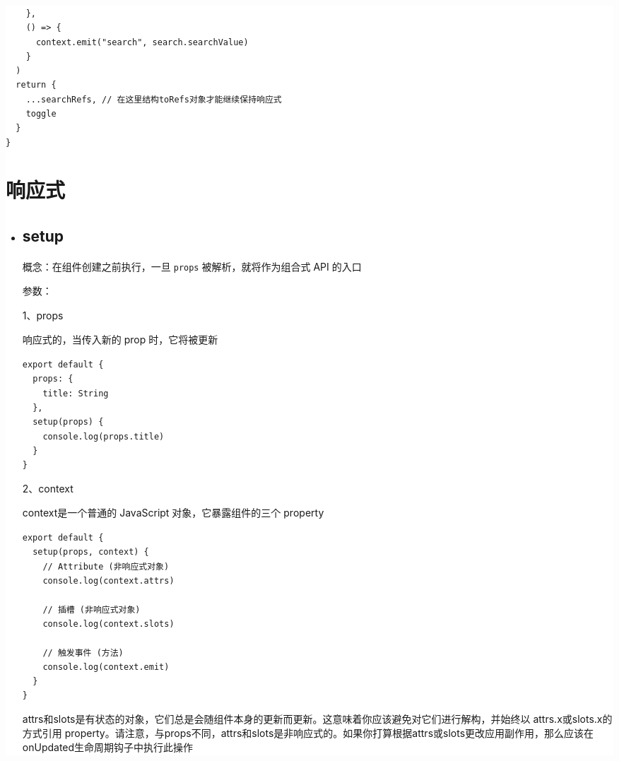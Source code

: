 ```
    },
    () => {
      context.emit("search", search.searchValue)
    }
  )
  return {
    ...searchRefs, // 在这里结构toRefs对象才能继续保持响应式
    toggle
  }
}
```

# 响应式

- ## setup

  概念：在组件创建之前执行，一旦 `props` 被解析，就将作为组合式 API 的入口

  参数：

  1、props

  响应式的，当传入新的 prop 时，它将被更新

  ```
  export default {
    props: {
      title: String
    },
    setup(props) {
      console.log(props.title)
    }
  }
  ```

  2、context

  context是一个普通的 JavaScript 对象，它暴露组件的三个 property

  ```
  export default {
    setup(props, context) {
      // Attribute (非响应式对象)
      console.log(context.attrs)
  
      // 插槽 (非响应式对象)
      console.log(context.slots)
  
      // 触发事件 (方法)
      console.log(context.emit)
    }
  }
  ```

  attrs和slots是有状态的对象，它们总是会随组件本身的更新而更新。这意味着你应该避免对它们进行解构，并始终以 attrs.x或slots.x的方式引用 property。请注意，与props不同，attrs和slots是非响应式的。如果你打算根据attrs或slots更改应用副作用，那么应该在onUpdated生命周期钩子中执行此操作
